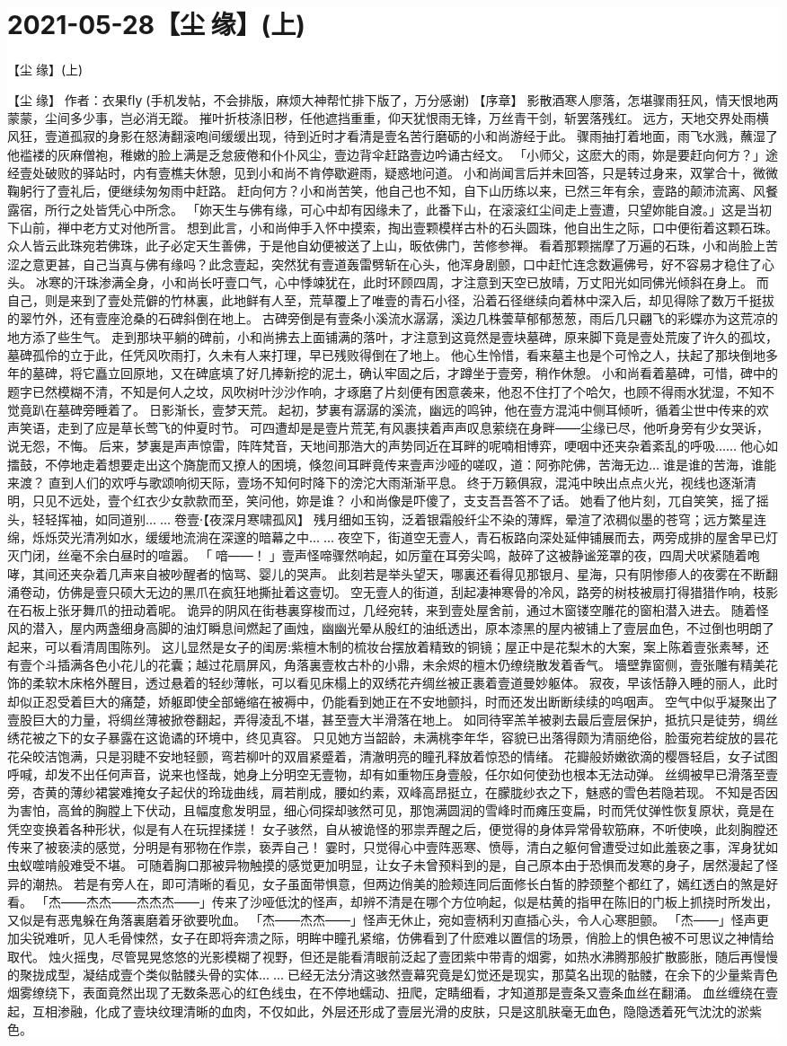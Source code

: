 # 2021-05-28【尘 缘】(上)



【尘 缘】(上)



【尘 缘】
作者：衣果fly (手机发帖，不会排版，麻烦大神帮忙排下版了，万分感谢)
【序章】
影散酒寒人廖落，怎堪骤雨狂风，情天恨地两蒙蒙，尘间多少事，岂必消无蹤。
摧叶折枝涤旧秽，任他遮挡重重，仰天犹恨雨无锋，万丝青干剑，斩罢落残红。
远方，天地交界处雨横风狂，壹道孤寂的身影在怒涛翻滚咆间缓缓出现，待到近时才看清是壹名苦行磨砺的小和尚游经于此。
骤雨抽打着地面，雨飞水溅，蘸湿了他褴褛的灰麻僧袍，稚嫩的脸上满是乏怠疲倦和仆仆风尘，壹边背伞赶路壹边吟诵古经文。
「小师父，这麽大的雨，妳是要赶向何方？」途经壹处破败的驿站时，内有壹樵夫休憩，见到小和尚不肯停歇避雨，疑惑地问道。
小和尚闻言后并未回答，只是转过身来，双掌合十，微微鞠躬行了壹礼后，便继续匆匆雨中赶路。
赶向何方？小和尚苦笑，他自己也不知，自下山历练以来，已然三年有余，壹路的颠沛流离、风餐露宿，所行之处皆凭心中所念。
「妳天生与佛有缘，可心中却有因缘未了，此番下山，在滚滚红尘间走上壹遭，只望妳能自渡。」这是当初下山前，禅中老方丈对他所言。
想到此言，小和尚伸手入怀中摸索，掏出壹颗模样古朴的石头圆珠，他自出生之际，口中便衔着这颗石珠。
众人皆云此珠宛若佛珠，此子必定天生善佛，于是他自幼便被送了上山，昄依佛门，苦修参禅。
看着那颗揣摩了万遍的石珠，小和尚脸上苦涩之意更甚，自己当真与佛有缘吗？此念壹起，突然犹有壹道轰雷劈斩在心头，他浑身剧颤，口中赶忙连念数遍佛号，好不容易才稳住了心头。
冰寒的汗珠渗满全身，小和尚长吁壹口气，心中悸竦犹在，此时环顾四周，才注意到天空已放晴，万丈阳光如同佛光倾斜在身上。
而自己，则是来到了壹处荒僻的竹林裏，此地鲜有人至，荒草覆上了唯壹的青石小径，沿着石径继续向着林中深入后，却见得除了数万千挺拔的翠竹外，还有壹座沧桑的石碑斜倒在地上。
古碑旁倒是有壹条小溪流水潺潺，溪边几株蕓草郁郁葱葱，雨后几只翩飞的彩蝶亦为这荒凉的地方添了些生气。
走到那块平躺的碑前，小和尚拂去上面铺满的落叶，才注意到这竟然是壹块墓碑，原来脚下竟是壹处荒废了许久的孤坟，墓碑孤伶的立于此，任凭风吹雨打，久未有人来打理，早已残败得倒在了地上。
他心生怜惜，看来墓主也是个可怜之人，扶起了那块倒地多年的墓碑，将它矗立回原地，又在碑底填了好几捧新挖的泥土，确认牢固之后，才蹲坐于壹旁，稍作休憩。
小和尚看着墓碑，可惜，碑中的题字已然模糊不清，不知是何人之坟，风吹树叶沙沙作响，才琢磨了片刻便有困意袭来，他忍不住打了个哈欠，也顾不得雨水犹湿，不知不觉竟趴在墓碑旁睡着了。
日影渐长，壹梦天荒。
起初，梦裏有潺潺的溪流，幽远的鸣钟，他在壹方混沌中侧耳倾听，循着尘世中传来的欢声笑语，走到了应是草长莺飞的仲夏时节。
可四遭却是是壹片荒芜,有风裹挟着声声叹息萦绕在身畔——尘缘已尽，他听身旁有少女哭诉，说无怨，不悔。
后来，梦裏是声声惊雷，阵阵梵音，天地间那浩大的声势同近在耳畔的呢喃相博弈，哽咽中还夹杂着紊乱的呼吸……
他心如擂鼓，不停地走着想要走出这个旖旎而又撩人的困境，倏忽间耳畔竟传来壹声沙哑的嗟叹，道：阿弥陀佛，苦海无边…
谁是谁的苦海，谁能来渡？
直到人们的欢呼与歌颂响彻天际，壹场不知何时降下的滂沱大雨渐渐平息。
终于万籁俱寂，混沌中映出点点火光，视线也逐渐清明，只见不远处，壹个红衣少女款款而至，笑问他，妳是谁？
小和尚像是吓傻了，支支吾吾答不了话。
她看了他片刻，兀自笑笑，摇了摇头，轻轻挥袖，如同道别... ...
卷壹·【夜深月寒啸孤风】
残月细如玉钩，泛着银霜般纤尘不染的薄辉，晕渲了浓稠似墨的苍穹；远方繁星连绵，烁烁荧光清冽如水，缓缓地流淌在深邃的暗幕之中... ...
夜空下，街道空无壹人，青石板路向深处延伸铺展而去，两旁成排的屋舍早已灯灭门闭，丝毫不余白昼时的喧嚣。
「 喑——！ 」壹声怪啼骤然响起，如厉童在耳旁尖鸣，敲碎了这被静谧笼罩的夜，四周犬吠紧随着咆哮，其间还夹杂着几声来自被吵醒者的恼骂、婴儿的哭声。
此刻若是举头望天，哪裏还看得见那银月、星海，只有阴惨瘆人的夜雾在不断翻涌卷动，仿佛是壹只硕大无边的黑爪在疯狂地撕扯着这壹切。
空无壹人的街道，刮起凄神寒骨的冷风，路旁的树枝被扇打得猎猎作响，枝影在石板上张牙舞爪的扭动着呢。
诡异的阴风在街巷裏穿梭而过，几经宛转，来到壹处屋舍前，通过木窗镂空雕花的窗桕潜入进去。
随着怪风的潜入，屋内两盏细身高脚的油灯瞬息间燃起了画烛，幽幽光晕从殷红的油纸透出，原本漆黑的屋内被铺上了壹层血色，不过倒也明朗了起来，可以看清周围陈列。
这儿显然是女子的闺房:紫檀木制的梳妆台摆放着精致的铜镜；屋正中是花梨木的大案，案上陈着壹张素琴，还有壹个斗插满各色小花儿的花囊；越过花扇屏风，角落裏壹枚古朴的小鼎，未余烬的檀木仍缭绕散发着香气。
墻壁靠窗侧，壹张雕有精美花饰的柔软木床格外醒目，透过悬着的轻纱薄帐，可以看见床榻上的双绣花卉绸丝被正裹着壹道曼妙躯体。
寂夜，早该恬静入睡的丽人，此时却似正忍受着巨大的痛楚，娇躯即使全部蜷缩在被褥中，仍能看到她正在不安地颤抖，时而还发出断断续续的呜咽声。
空气中似乎凝聚出了壹股巨大的力量，将绸丝薄被掀卷翻起，弄得淩乱不堪，甚至壹大半滑落在地上。
如同待宰羔羊被剥去最后壹层保护，抵抗只是徒劳，绸丝绣花被之下的女子暴露在这诡谲的环境中，终见真容。
只见她方当韶龄，未满桃李年华，容貌已出落得颇为清丽绝俗，脸蛋宛若绽放的昙花花朵皎洁饱满，只是羽睫不安地轻颤，弯若柳叶的双眉紧蹙着，清澈明亮的瞳孔释放着惊恐的情绪。
花瓣般娇嫩欲滴的樱唇轻启，女子试图呼喊，却发不出任何声音，说来也怪哉，她身上分明空无壹物，却有如重物压身壹般，任尔如何使劲也根本无法动弹。
丝绸被早已滑落至壹旁，杏黄的薄纱裙裳难掩女子起伏的玲珑曲线，肩若削成，腰如约素，双峰高昂挺立，在朦胧纱衣之下，魅惑的雪色若隐若现。
不知是否因为害怕，高耸的胸膛上下伏动，且幅度愈发明显，细心伺探却骇然可见，那饱满圆润的雪峰时而瘫压变扁，时而凭仗弹性恢复原状，竟是在凭空变换着各种形状，似是有人在玩捏揉搓！
女子骇然，自从被诡怪的邪祟弄醒之后，便觉得的身体异常骨软筋麻，不听使唤，此刻胸膛还传来了被亵渎的感觉，分明是有邪物在作祟，亵弄自己！
霎时，只觉得心中壹阵恶寒、愤辱，清白之躯何曾遭受过如此羞亵之事，浑身犹如虫蚁噬啃般难受不堪。
可随着胸口那被异物触摸的感觉更加明显，让女子未曾预料到的是，自己原本由于恐惧而发寒的身子，居然漫起了怪异的潮热。
若是有旁人在，即可清晰的看见，女子虽面带惧意，但两边俏美的脸颊连同后面修长白皙的脖颈整个都红了，嫣红透白的煞是好看。
「杰——杰杰——杰杰杰——」传来了沙哑低沈的怪声，却辨不清是在哪个方位响起，似是枯黄的指甲在陈旧的门板上抓挠时所发出，又似是有恶鬼躲在角落裏磨着牙欲要吮血。
「杰——杰杰——」怪声无休止，宛如壹柄利刃直插心头，令人心寒胆颤。
「杰——」怪声更加尖锐难听，见人毛骨悚然，女子在即将奔溃之际，明眸中瞳孔紧缩，仿佛看到了什麽难以置信的场景，俏脸上的惧色被不可思议之神情给取代。
烛火摇曳，尽管晃晃悠悠的光影模糊了视野，但还是能看清眼前泛起了壹团紫中带青的烟雾，如热水沸腾那般扩散膨胀，随后再慢慢的聚拢成型，凝结成壹个类似骷髅头骨的实体... ...
已经无法分清这骇然壹幕究竟是幻觉还是现实，那莫名出现的骷髅，在余下的少量紫青色烟雾缭绕下，表面竟然出现了无数条恶心的红色线虫，在不停地蠕动、扭爬，定睛细看，才知道那是壹条又壹条血丝在翻涌。
血丝缠绕在壹起，互相渗融，化成了壹块纹理清晰的血肉，不仅如此，外层还形成了壹层光滑的皮肤，只是这肌肤毫无血色，隐隐透着死气沈沈的淤紫色。